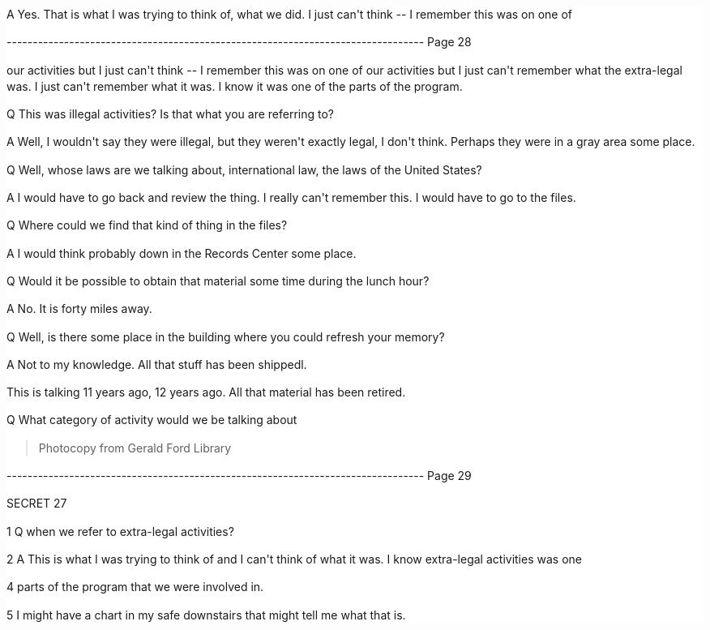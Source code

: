A Yes. That is what I was trying to think of, what we did. I just can't think -- I remember this was on one of


-------------------------------------------------------------------------------- Page 28

our activities but I just can't think -- I remember this was
on one of our activities but I just can't remember what the
extra-legal was. I just can't remember what it was. I know
it was one of the parts of the program.

Q This was illegal activities? Is that what you are
referring to?

A Well, I wouldn't say they were illegal, but they
weren't exactly legal, I don't think. Perhaps they were in a
gray area some place.

Q Well, whose laws are we talking about, international
law, the laws of the United States?

A I would have to go back and review the thing. I
really can't remember this. I would have to go to the files.

Q Where could we find that kind of thing in the files?

A I would think probably down in the Records Center some
place.

Q Would it be possible to obtain that material some
time during the lunch hour?

A No. It is forty miles away.

Q Well, is there some place in the building where
you could refresh your memory?

A Not to my knowledge. All that stuff has been shippedl.

This is talking 11 years ago, 12 years ago. All that material
has been retired.

Q What category of activity would we be talking about

> Photocopy from
> Gerald Ford Library


-------------------------------------------------------------------------------- Page 29

SECRET                                                                                                                                  27

1   Q   when we refer to extra-legal activities?

2   A   This is what I was trying to think of and I can't think of what it was. I know extra-legal activities was one

4   parts of the program that we were involved in.

5   I might have a chart in my safe downstairs that might tell me what that is.
